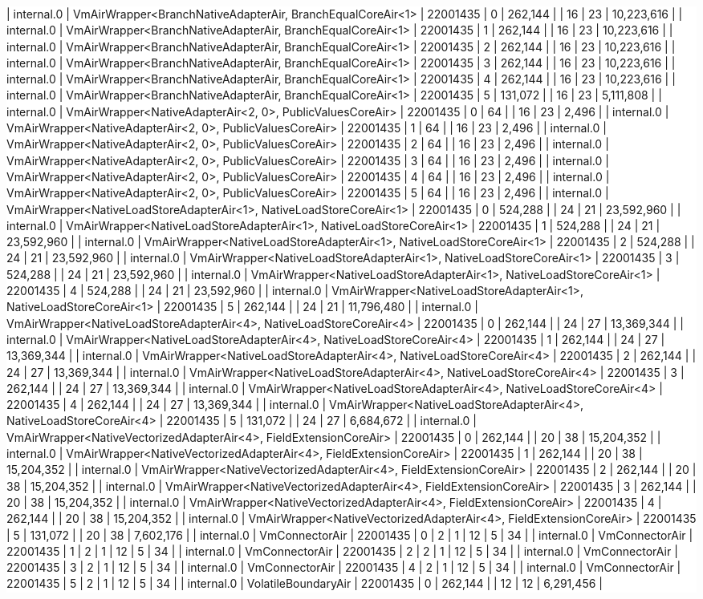 | internal.0 | VmAirWrapper<BranchNativeAdapterAir, BranchEqualCoreAir<1> | 22001435 | 0 | 262,144 |  | 16 | 23 | 10,223,616 | 
| internal.0 | VmAirWrapper<BranchNativeAdapterAir, BranchEqualCoreAir<1> | 22001435 | 1 | 262,144 |  | 16 | 23 | 10,223,616 | 
| internal.0 | VmAirWrapper<BranchNativeAdapterAir, BranchEqualCoreAir<1> | 22001435 | 2 | 262,144 |  | 16 | 23 | 10,223,616 | 
| internal.0 | VmAirWrapper<BranchNativeAdapterAir, BranchEqualCoreAir<1> | 22001435 | 3 | 262,144 |  | 16 | 23 | 10,223,616 | 
| internal.0 | VmAirWrapper<BranchNativeAdapterAir, BranchEqualCoreAir<1> | 22001435 | 4 | 262,144 |  | 16 | 23 | 10,223,616 | 
| internal.0 | VmAirWrapper<BranchNativeAdapterAir, BranchEqualCoreAir<1> | 22001435 | 5 | 131,072 |  | 16 | 23 | 5,111,808 | 
| internal.0 | VmAirWrapper<NativeAdapterAir<2, 0>, PublicValuesCoreAir> | 22001435 | 0 | 64 |  | 16 | 23 | 2,496 | 
| internal.0 | VmAirWrapper<NativeAdapterAir<2, 0>, PublicValuesCoreAir> | 22001435 | 1 | 64 |  | 16 | 23 | 2,496 | 
| internal.0 | VmAirWrapper<NativeAdapterAir<2, 0>, PublicValuesCoreAir> | 22001435 | 2 | 64 |  | 16 | 23 | 2,496 | 
| internal.0 | VmAirWrapper<NativeAdapterAir<2, 0>, PublicValuesCoreAir> | 22001435 | 3 | 64 |  | 16 | 23 | 2,496 | 
| internal.0 | VmAirWrapper<NativeAdapterAir<2, 0>, PublicValuesCoreAir> | 22001435 | 4 | 64 |  | 16 | 23 | 2,496 | 
| internal.0 | VmAirWrapper<NativeAdapterAir<2, 0>, PublicValuesCoreAir> | 22001435 | 5 | 64 |  | 16 | 23 | 2,496 | 
| internal.0 | VmAirWrapper<NativeLoadStoreAdapterAir<1>, NativeLoadStoreCoreAir<1> | 22001435 | 0 | 524,288 |  | 24 | 21 | 23,592,960 | 
| internal.0 | VmAirWrapper<NativeLoadStoreAdapterAir<1>, NativeLoadStoreCoreAir<1> | 22001435 | 1 | 524,288 |  | 24 | 21 | 23,592,960 | 
| internal.0 | VmAirWrapper<NativeLoadStoreAdapterAir<1>, NativeLoadStoreCoreAir<1> | 22001435 | 2 | 524,288 |  | 24 | 21 | 23,592,960 | 
| internal.0 | VmAirWrapper<NativeLoadStoreAdapterAir<1>, NativeLoadStoreCoreAir<1> | 22001435 | 3 | 524,288 |  | 24 | 21 | 23,592,960 | 
| internal.0 | VmAirWrapper<NativeLoadStoreAdapterAir<1>, NativeLoadStoreCoreAir<1> | 22001435 | 4 | 524,288 |  | 24 | 21 | 23,592,960 | 
| internal.0 | VmAirWrapper<NativeLoadStoreAdapterAir<1>, NativeLoadStoreCoreAir<1> | 22001435 | 5 | 262,144 |  | 24 | 21 | 11,796,480 | 
| internal.0 | VmAirWrapper<NativeLoadStoreAdapterAir<4>, NativeLoadStoreCoreAir<4> | 22001435 | 0 | 262,144 |  | 24 | 27 | 13,369,344 | 
| internal.0 | VmAirWrapper<NativeLoadStoreAdapterAir<4>, NativeLoadStoreCoreAir<4> | 22001435 | 1 | 262,144 |  | 24 | 27 | 13,369,344 | 
| internal.0 | VmAirWrapper<NativeLoadStoreAdapterAir<4>, NativeLoadStoreCoreAir<4> | 22001435 | 2 | 262,144 |  | 24 | 27 | 13,369,344 | 
| internal.0 | VmAirWrapper<NativeLoadStoreAdapterAir<4>, NativeLoadStoreCoreAir<4> | 22001435 | 3 | 262,144 |  | 24 | 27 | 13,369,344 | 
| internal.0 | VmAirWrapper<NativeLoadStoreAdapterAir<4>, NativeLoadStoreCoreAir<4> | 22001435 | 4 | 262,144 |  | 24 | 27 | 13,369,344 | 
| internal.0 | VmAirWrapper<NativeLoadStoreAdapterAir<4>, NativeLoadStoreCoreAir<4> | 22001435 | 5 | 131,072 |  | 24 | 27 | 6,684,672 | 
| internal.0 | VmAirWrapper<NativeVectorizedAdapterAir<4>, FieldExtensionCoreAir> | 22001435 | 0 | 262,144 |  | 20 | 38 | 15,204,352 | 
| internal.0 | VmAirWrapper<NativeVectorizedAdapterAir<4>, FieldExtensionCoreAir> | 22001435 | 1 | 262,144 |  | 20 | 38 | 15,204,352 | 
| internal.0 | VmAirWrapper<NativeVectorizedAdapterAir<4>, FieldExtensionCoreAir> | 22001435 | 2 | 262,144 |  | 20 | 38 | 15,204,352 | 
| internal.0 | VmAirWrapper<NativeVectorizedAdapterAir<4>, FieldExtensionCoreAir> | 22001435 | 3 | 262,144 |  | 20 | 38 | 15,204,352 | 
| internal.0 | VmAirWrapper<NativeVectorizedAdapterAir<4>, FieldExtensionCoreAir> | 22001435 | 4 | 262,144 |  | 20 | 38 | 15,204,352 | 
| internal.0 | VmAirWrapper<NativeVectorizedAdapterAir<4>, FieldExtensionCoreAir> | 22001435 | 5 | 131,072 |  | 20 | 38 | 7,602,176 | 
| internal.0 | VmConnectorAir | 22001435 | 0 | 2 | 1 | 12 | 5 | 34 | 
| internal.0 | VmConnectorAir | 22001435 | 1 | 2 | 1 | 12 | 5 | 34 | 
| internal.0 | VmConnectorAir | 22001435 | 2 | 2 | 1 | 12 | 5 | 34 | 
| internal.0 | VmConnectorAir | 22001435 | 3 | 2 | 1 | 12 | 5 | 34 | 
| internal.0 | VmConnectorAir | 22001435 | 4 | 2 | 1 | 12 | 5 | 34 | 
| internal.0 | VmConnectorAir | 22001435 | 5 | 2 | 1 | 12 | 5 | 34 | 
| internal.0 | VolatileBoundaryAir | 22001435 | 0 | 262,144 |  | 12 | 12 | 6,291,456 | 